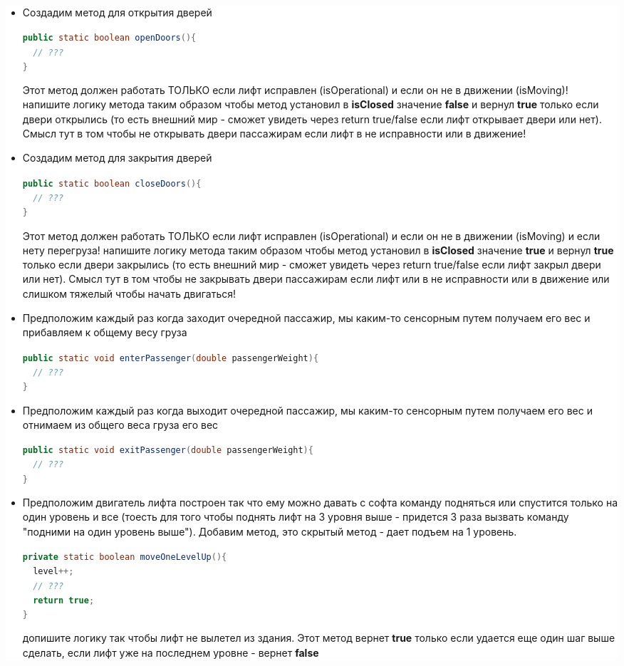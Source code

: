 



* Создадим метод для открытия дверей
  ```java
  public static boolean openDoors(){
    // ???
  }
  ``` 
  Этот метод должен работать ТОЛЬКО если лифт исправлен (isOperational) и если он не в движении (isMoving)!
  напишите логику метода таким образом чтобы метод установил в **isClosed** значение **false**
  и вернул **true** только если двери открылись (то есть внешний мир - сможет увидеть через return true/false если лифт открывает двери или нет).
  Смысл тут в том чтобы не открывать двери пассажирам если лифт в не исправности или в движение!
  
* Создадим метод для закрытия дверей
  ```java
  public static boolean closeDoors(){
    // ???
  }
  ``` 
  Этот метод должен работать ТОЛЬКО если лифт исправлен (isOperational) и если он не в движении (isMoving) и если нету перегруза!
  напишите логику метода таким образом чтобы метод установил в **isClosed** значение **true**
  и вернул **true** только если двери закрылись (то есть внешний мир - сможет увидеть через return true/false если лифт закрыл двери или нет).
  Смысл тут в том чтобы не закрывать двери пассажирам если лифт или в не исправности или в движение или слишком тяжелый чтобы начать двигаться!
  
* Предположим каждый раз когда заходит очередной пассажир, мы каким-то сенсорным путем получаем его вес и прибавляем к общему весу груза
  ```java
  public static void enterPassenger(double passengerWeight){
    // ???
  }
  ``` 

* Предположим каждый раз когда выходит очередной пассажир, мы каким-то сенсорным путем получаем его вес и отнимаем из общего веса груза его вес
  ```java
  public static void exitPassenger(double passengerWeight){
    // ???
  }
  ``` 


* Предположим двигатель лифта построен так что ему можно давать с софта команду подняться или спустится только на один уровень и все (тоесть для того чтобы поднять лифт на 3 уровня выше - придется 3 раза вызвать команду "подними на один уровень выше"). Добавим метод, это скрытый метод - дает подъем на 1 уровень.
  ```java
  private static boolean moveOneLevelUp(){
    level++;
    // ???
    return true;
  }
  ``` 
  допишите логику так чтобы лифт не вылетел из здания. Этот метод вернет **true** только если удается еще один шаг выше сделать, если лифт уже на последнем уровне - вернет **false**
